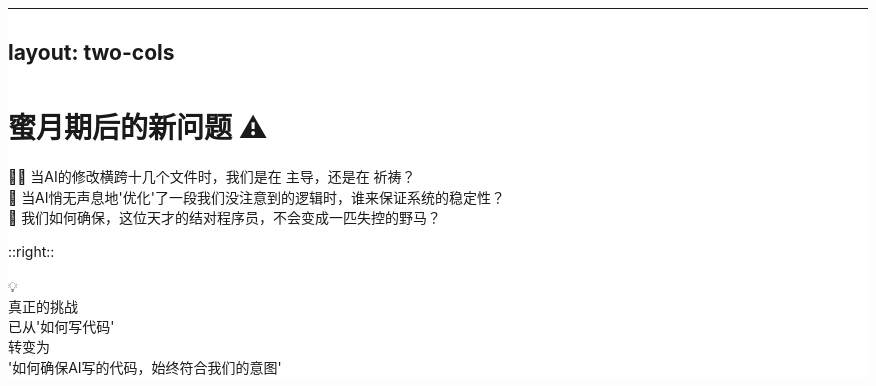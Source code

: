 </div>

---
layout: two-cols
---

<style>
.slidev-layout, .slidev-page {
  background: linear-gradient(135deg, #0a0a23 0%, #1a1a3a 25%, #2563eb 75%, #7c3aed 100%) !important;
  color: white !important;
}

/* 优化两列布局，防止重叠 */
.slidev-layout .col-left {
  width: 90% !important;
  padding-right: 1.5rem !important;
}

.slidev-layout .col-right {
  width: 90% !important;
  padding-left: 1rem !important;
}
</style>

# 蜜月期后的新问题 ⚠️


<div v-clicks class="mt-4 space-y-3">

<div class="flex items-start gap-3 p-3 bg-slate-800/50 rounded-lg border-l-4 border-red-400">
  <span class="text-xl mt-1">😵‍💫</span>
  <span class="text-base text-gray-100">当AI的修改横跨十几个文件时，我们是在 <span class="text-green-400 font-bold">主导</span>，还是在 <span class="text-red-400 font-bold">祈祷</span>？</span>
</div>

<div class="flex items-start gap-3 p-3 bg-slate-800/50 rounded-lg border-l-4 border-yellow-400">
  <span class="text-xl mt-1">👻</span>
  <span class="text-base text-gray-100">当AI悄无声息地'优化'了一段我们没注意到的逻辑时，谁来保证系统的稳定性？</span>
</div>

<div class="flex items-start gap-3 p-3 bg-slate-800/50 rounded-lg border-l-4 border-orange-400">
  <span class="text-xl mt-1">🐴</span>
  <span class="text-base text-gray-100">我们如何确保，这位天才的结对程序员，不会变成一匹失控的野马？</span>
</div>

</div>

::right::

<div class="mt-8">
  <div class="p-4 bg-gradient-to-br from-blue-500/20 to-purple-500/20 rounded-lg border border-blue-300/50 backdrop-blur-sm">
    <div class="text-center mb-3">
      <span class="text-3xl">💡</span>
    </div>
    <div class="text-lg font-bold text-center text-blue-200 mb-2">
      真正的挑战
    </div>
    <div class="text-center text-sm text-gray-200 leading-relaxed">
      已从<span class="line-through">'如何写代码'</span><br/>
      转变为<br/>
      <span class="text-cyan-300 font-bold">'如何确保AI写的代码，始终符合我们的意图'</span>
    </div>
  </div>
</div>
